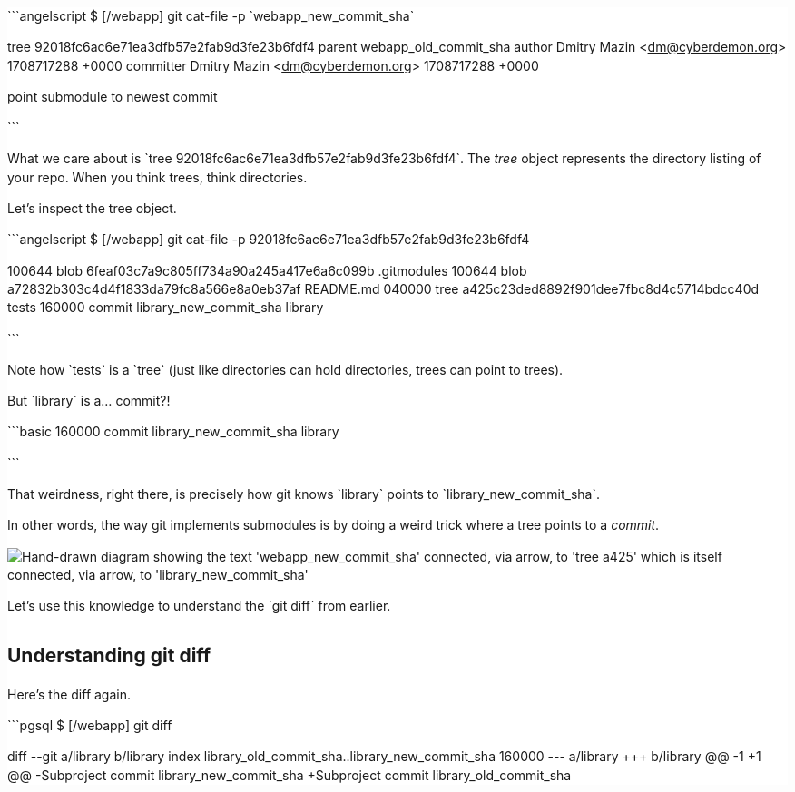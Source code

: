 &#x60;&#x60;&#x60;angelscript
$ [&#x2F;webapp] git cat-file -p &#x60;webapp_new_commit_sha&#x60;

tree 92018fc6ac6e71ea3dfb57e2fab9d3fe23b6fdf4
parent webapp_old_commit_sha
author Dmitry Mazin &lt;dm@cyberdemon.org&gt; 1708717288 +0000
committer Dmitry Mazin &lt;dm@cyberdemon.org&gt; 1708717288 +0000

point submodule to newest commit

&#x60;&#x60;&#x60;

What we care about is &#x60;tree 92018fc6ac6e71ea3dfb57e2fab9d3fe23b6fdf4&#x60;. The _tree_ object represents the directory listing of your repo. When you think trees, think directories.

Let’s inspect the tree object.

&#x60;&#x60;&#x60;angelscript
$ [&#x2F;webapp] git cat-file -p 92018fc6ac6e71ea3dfb57e2fab9d3fe23b6fdf4

100644 blob     6feaf03c7a9c805ff734a90a245a417e6a6c099b    .gitmodules
100644 blob     a72832b303c4d4f1833da79fc8a566e8a0eb37af    README.md
040000 tree     a425c23ded8892f901dee7fbc8d4c5714bdcc40d    tests
160000 commit   library_new_commit_sha                      library

&#x60;&#x60;&#x60;

Note how &#x60;tests&#x60; is a &#x60;tree&#x60; (just like directories can hold directories, trees can point to trees).

But &#x60;library&#x60; is a… commit?!

&#x60;&#x60;&#x60;basic
160000 commit   library_new_commit_sha                      library

&#x60;&#x60;&#x60;

That weirdness, right there, is precisely how git knows &#x60;library&#x60; points to &#x60;library_new_commit_sha&#x60;.

In other words, the way git implements submodules is by doing a weird trick where a tree points to a _commit_.

![Hand-drawn diagram showing the text &#39;webapp_new_commit_sha&#39; connected, via arrow, to &#39;tree a425&#39; which is itself connected, via arrow, to &#39;library_new_commit_sha&#39;](https:&#x2F;&#x2F;proxy-prod.omnivore-image-cache.app&#x2F;0x0,s3s7XnqkjSurwZBocgSOhuId_E2xCKm6guo3FwACdZAc&#x2F;https:&#x2F;&#x2F;www.cyberdemon.org&#x2F;assets&#x2F;submodules3.png)

Let’s use this knowledge to understand the &#x60;git diff&#x60; from earlier.

## Understanding git diff

Here’s the diff again.

&#x60;&#x60;&#x60;pgsql
$ [&#x2F;webapp] git diff

diff --git a&#x2F;library b&#x2F;library
index library_old_commit_sha..library_new_commit_sha 160000
--- a&#x2F;library
+++ b&#x2F;library
@@ -1 +1 @@
-Subproject commit library_new_commit_sha
+Subproject commit library_old_commit_sha
